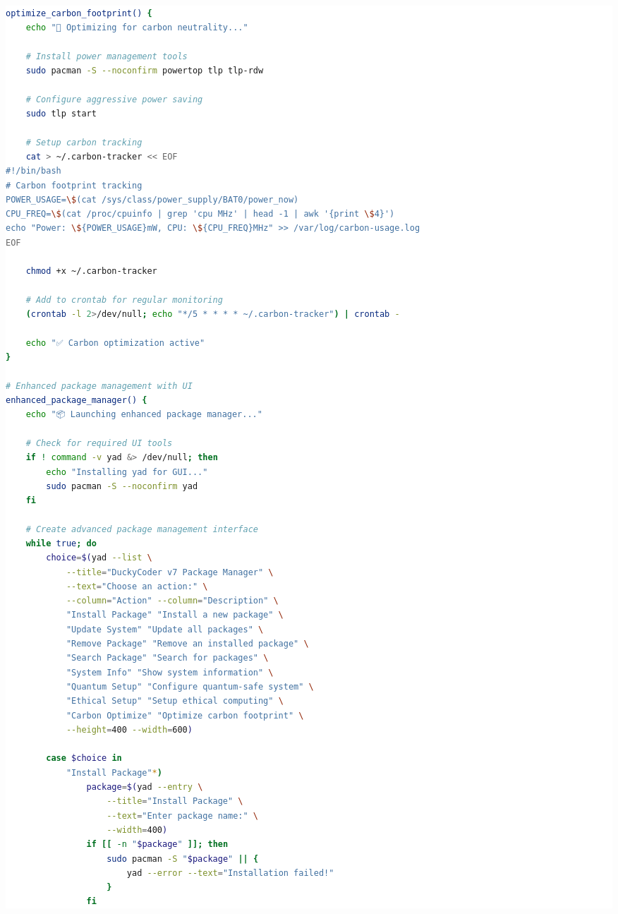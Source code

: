 ```bash
optimize_carbon_footprint() {
    echo "🌱 Optimizing for carbon neutrality..."
    
    # Install power management tools
    sudo pacman -S --noconfirm powertop tlp tlp-rdw
    
    # Configure aggressive power saving
    sudo tlp start
    
    # Setup carbon tracking
    cat > ~/.carbon-tracker << EOF
#!/bin/bash
# Carbon footprint tracking
POWER_USAGE=\$(cat /sys/class/power_supply/BAT0/power_now)
CPU_FREQ=\$(cat /proc/cpuinfo | grep 'cpu MHz' | head -1 | awk '{print \$4}')
echo "Power: \${POWER_USAGE}mW, CPU: \${CPU_FREQ}MHz" >> /var/log/carbon-usage.log
EOF
    
    chmod +x ~/.carbon-tracker
    
    # Add to crontab for regular monitoring
    (crontab -l 2>/dev/null; echo "*/5 * * * * ~/.carbon-tracker") | crontab -
    
    echo "✅ Carbon optimization active"
}

# Enhanced package management with UI
enhanced_package_manager() {
    echo "📦 Launching enhanced package manager..."
    
    # Check for required UI tools
    if ! command -v yad &> /dev/null; then
        echo "Installing yad for GUI..."
        sudo pacman -S --noconfirm yad
    fi
    
    # Create advanced package management interface
    while true; do
        choice=$(yad --list \
            --title="DuckyCoder v7 Package Manager" \
            --text="Choose an action:" \
            --column="Action" --column="Description" \
            "Install Package" "Install a new package" \
            "Update System" "Update all packages" \
            "Remove Package" "Remove an installed package" \
            "Search Package" "Search for packages" \
            "System Info" "Show system information" \
            "Quantum Setup" "Configure quantum-safe system" \
            "Ethical Setup" "Setup ethical computing" \
            "Carbon Optimize" "Optimize carbon footprint" \
            --height=400 --width=600)
        
        case $choice in
            "Install Package"*)
                package=$(yad --entry \
                    --title="Install Package" \
                    --text="Enter package name:" \
                    --width=400)
                if [[ -n "$package" ]]; then
                    sudo pacman -S "$package" || {
                        yad --error --text="Installation failed!"
                    }
                fi
```